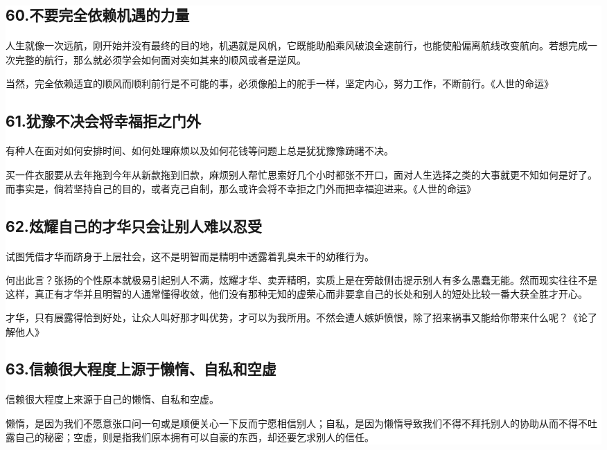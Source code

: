 </div>
</div>


## 60.不要完全依赖机遇的力量

<div class="p">
<div class="wavy">


人生就像一次远航，刚开始并没有最终的目的地，机遇就是风帆，它既能助船乘风破浪全速前行，也能使船偏离航线改变航向。若想完成一次完整的航行，那么就必须学会如何面对突如其来的顺风或者是逆风。

当然，完全依赖适宜的顺风而顺利前行是不可能的事，必须像船上的舵手一样，坚定内心，努力工作，不断前行。《人世的命运》

</div>
</div>


## 61.犹豫不决会将幸福拒之门外

<div class="p">
<div class="wavy">


有种人在面对如何安排时间、如何处理麻烦以及如何花钱等问题上总是犹犹豫豫踌躇不决。

买一件衣服要从去年拖到今年从新款拖到旧款，麻烦别人帮忙思索好几个小时都张不开口，面对人生选择之类的大事就更不知如何是好了。而事实是，倘若坚持自己的目的，或者克己自制，那么或许会将不幸拒之门外而把幸福迎进来。《人世的命运》

</div>
</div>


## 62.炫耀自己的才华只会让别人难以忍受

<div class="p">
<div class="wavy">


试图凭借才华而跻身于上层社会，这不是明智而是精明中透露着乳臭未干的幼稚行为。

何出此言？张扬的个性原本就极易引起别人不满，炫耀才华、卖弄精明，实质上是在旁敲侧击提示别人有多么愚蠢无能。然而现实往往不是这样，真正有才华并且明智的人通常懂得收敛，他们没有那种无知的虚荣心而非要拿自己的长处和别人的短处比较一番大获全胜才开心。

才华，只有展露得恰到好处，让众人叫好那才叫优势，才可以为我所用。不然会遭人嫉妒愤恨，除了招来祸事又能给你带来什么呢？《论了解他人》

</div>
</div>


## 63.信赖很大程度上源于懒惰、自私和空虚

<div class="p">
<div class="wavy">


信赖很大程度上来源于自己的懒惰、自私和空虚。

懒惰，是因为我们不愿意张口问一句或是顺便关心一下反而宁愿相信别人；自私，是因为懒惰导致我们不得不拜托别人的协助从而不得不吐露自己的秘密；空虚，则是指我们原本拥有可以自豪的东西，却还要乞求别人的信任。
